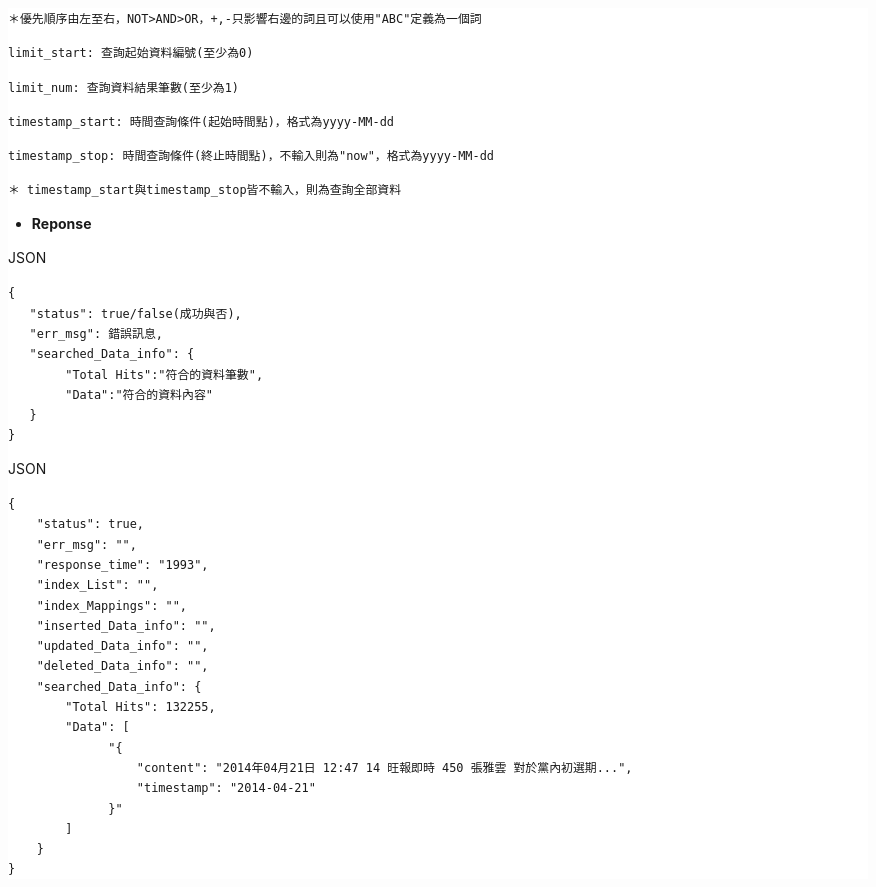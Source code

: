    `＊優先順序由左至右，NOT>AND>OR，+,-只影響右邊的詞且可以使用"ABC"定義為一個詞`
   
   `limit_start: 查詢起始資料編號(至少為0)`
   
   `limit_num: 查詢資料結果筆數(至少為1)`
   
   `timestamp_start: 時間查詢條件(起始時間點)，格式為yyyy-MM-dd`
   
   `timestamp_stop: 時間查詢條件(終止時間點)，不輸入則為"now"，格式為yyyy-MM-dd`
   
   `＊ timestamp_start與timestamp_stop皆不輸入，則為查詢全部資料`
   
   
* **Reponse**

JSON

    {
       "status": true/false(成功與否),	
       "err_msg": 錯誤訊息,
       "searched_Data_info": {
            "Total Hits":"符合的資料筆數",
            "Data":"符合的資料內容"
       }
	}	
    
JSON

    {
        "status": true,
        "err_msg": "",
        "response_time": "1993",
        "index_List": "",
        "index_Mappings": "",
        "inserted_Data_info": "",
        "updated_Data_info": "",
        "deleted_Data_info": "",
        "searched_Data_info": {
            "Total Hits": 132255,
            "Data": [
                  "{ 
                      "content": "2014年04月21日 12:47 14 旺報即時 450 張雅雲 對於黨內初選期...",
                      "timestamp": "2014-04-21" 
                  }"
            ]
        }
    }   

  